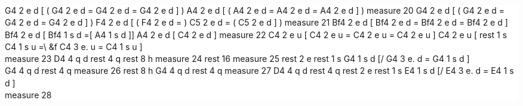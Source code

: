 G4     2        e     d  [      (
G4     2        e     d  =
G4     2        e     d  =
G4     2        e     d  ]      )
A4     2        e     d  [      (
A4     2        e     d  =
A4     2        e     d  =
A4     2        e     d  ]      )
measure 20
G4     2        e     d  [      (
G4     2        e     d  =
G4     2        e     d  =
G4     2        e     d  ]      )
F4     2        e     d  [      (
F4     2        e     d  =      )
C5     2        e     d  =      (
C5     2        e     d  ]      )
measure 21
Bf4    2        e     d  [
Bf4    2        e     d  =
Bf4    2        e     d  =
Bf4    2        e     d  ]
Bf4    2        e     d  [
Bf4    1        s     d  =[
A4     1        s     d  ]]
A4     2        e     d  [
C4     2        e     d  ]
measure 22
C4     2        e     u  [
C4     2        e     u  =
C4     2        e     u  =
C4     2        e     u  ]
C4     2        e     u  [
rest   1        s
C4     1        s     u  =\     &f
C4     3        e.    u  =
C4     1        s     u  ]\
measure 23
D4     4        q     d
rest   4        q
rest   8        h
measure 24
rest  16
measure 25
rest   2        e
rest   1        s
G4     1        s     d  [/
G4     3        e.    d  =
G4     1        s     d  ]\
G4     4        q     d
rest   4        q
measure 26
rest   8        h
G4     4        q     d
rest   4        q
measure 27
D4     4        q     d
rest   4        q
rest   2        e
rest   1        s
E4     1        s     d  [/
E4     3        e.    d  =
E4     1        s     d  ]\
measure 28